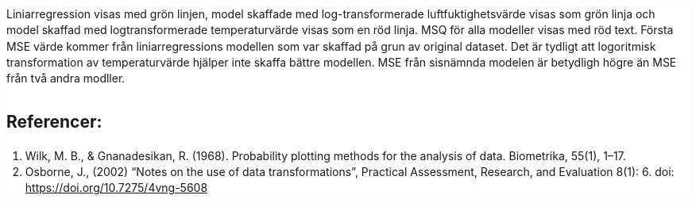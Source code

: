 Liniarregression visas med grön linjen, model skaffade med log-transformerade luftfuktighetsvärde visas som grön linja och model skaffad med logtransformerade temperaturvärde visas som en röd linja. MSQ för alla modeller visas med röd text. Första MSE värde kommer från liniarregressions modellen som var skaffad på grun av original dataset.
Det är tydligt att logoritmisk transformation av temperaturvärde hjälper inte skaffa bättre modellen. MSE från sisnämnda modelen är betydligh högre än MSE från två andra modller.

## Referencer:

1. Wilk, M. B., & Gnanadesikan, R. (1968). Probability plotting methods for the analysis of data. Biometrika, 55(1), 1–17.
2. Osborne, J., (2002) “Notes on the use of data transformations”, Practical Assessment, Research, and Evaluation 8(1): 6. doi: https://doi.org/10.7275/4vng-5608

